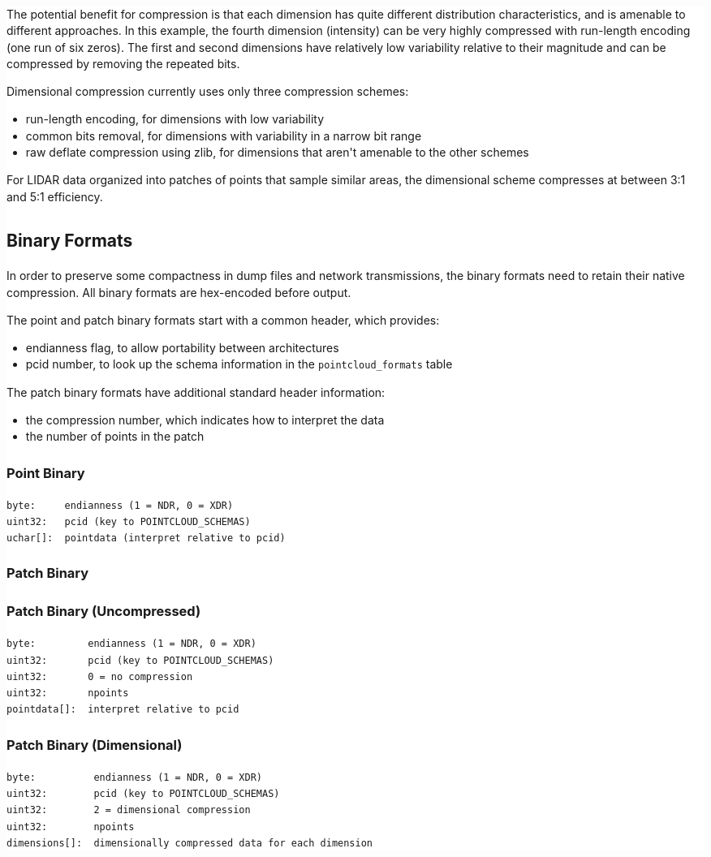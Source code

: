 The potential benefit for compression is that each dimension has quite different distribution characteristics, and is amenable to different approaches.  In this example, the fourth dimension (intensity) can be very highly compressed with run-length encoding (one run of six zeros). The first and second dimensions have relatively low variability relative to their magnitude and can be compressed by removing the repeated bits.

Dimensional compression currently uses only three compression schemes:

- run-length encoding, for dimensions with low variability
- common bits removal, for dimensions with variability in a narrow bit range
- raw deflate compression using zlib, for dimensions that aren't amenable to the other schemes

For LIDAR data organized into patches of points that sample similar areas, the dimensional scheme compresses at between 3:1 and 5:1 efficiency.


## Binary Formats ##

In order to preserve some compactness in dump files and network transmissions, the binary formats need to retain their native compression.  All binary formats are hex-encoded before output. 

The point and patch binary formats start with a common header, which provides:

- endianness flag, to allow portability between architectures
- pcid number, to look up the schema information in the `pointcloud_formats` table

The patch binary formats have additional standard header information:

- the compression number, which indicates how to interpret the data
- the number of points in the patch


### Point Binary ###

    byte:     endianness (1 = NDR, 0 = XDR)
    uint32:   pcid (key to POINTCLOUD_SCHEMAS)
    uchar[]:  pointdata (interpret relative to pcid)

### Patch Binary ###

### Patch Binary (Uncompressed) ####

    byte:         endianness (1 = NDR, 0 = XDR)
    uint32:       pcid (key to POINTCLOUD_SCHEMAS)
    uint32:       0 = no compression
    uint32:       npoints
    pointdata[]:  interpret relative to pcid

### Patch Binary (Dimensional) ###

    byte:          endianness (1 = NDR, 0 = XDR)
    uint32:        pcid (key to POINTCLOUD_SCHEMAS)
    uint32:        2 = dimensional compression
    uint32:        npoints
    dimensions[]:  dimensionally compressed data for each dimension
